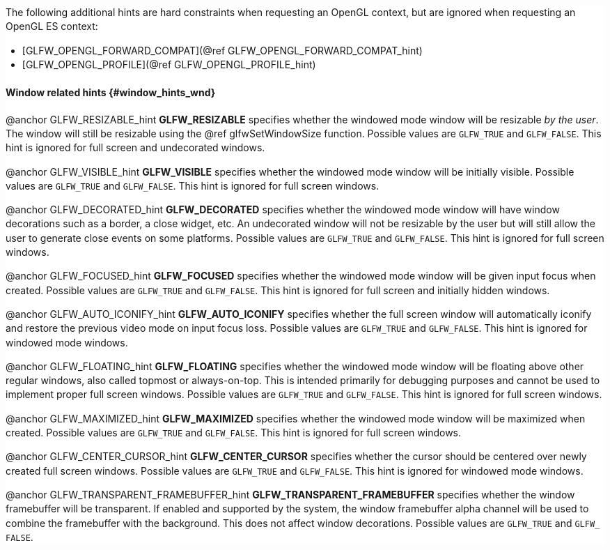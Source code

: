 The following additional hints are hard constraints when requesting an OpenGL
context, but are ignored when requesting an OpenGL ES context:
- [GLFW_OPENGL_FORWARD_COMPAT](@ref GLFW_OPENGL_FORWARD_COMPAT_hint)
- [GLFW_OPENGL_PROFILE](@ref GLFW_OPENGL_PROFILE_hint)


#### Window related hints {#window_hints_wnd}

@anchor GLFW_RESIZABLE_hint
__GLFW_RESIZABLE__ specifies whether the windowed mode window will be resizable
_by the user_.  The window will still be resizable using the @ref
glfwSetWindowSize function.  Possible values are `GLFW_TRUE` and `GLFW_FALSE`.
This hint is ignored for full screen and undecorated windows.

@anchor GLFW_VISIBLE_hint
__GLFW_VISIBLE__ specifies whether the windowed mode window will be initially
visible.  Possible values are `GLFW_TRUE` and `GLFW_FALSE`.  This hint is
ignored for full screen windows.

@anchor GLFW_DECORATED_hint
__GLFW_DECORATED__ specifies whether the windowed mode window will have window
decorations such as a border, a close widget, etc.  An undecorated window will
not be resizable by the user but will still allow the user to generate close
events on some platforms.  Possible values are `GLFW_TRUE` and `GLFW_FALSE`.
This hint is ignored for full screen windows.

@anchor GLFW_FOCUSED_hint
__GLFW_FOCUSED__ specifies whether the windowed mode window will be given input
focus when created.  Possible values are `GLFW_TRUE` and `GLFW_FALSE`.  This
hint is ignored for full screen and initially hidden windows.

@anchor GLFW_AUTO_ICONIFY_hint
__GLFW_AUTO_ICONIFY__ specifies whether the full screen window will
automatically iconify and restore the previous video mode on input focus loss.
Possible values are `GLFW_TRUE` and `GLFW_FALSE`.  This hint is ignored for
windowed mode windows.

@anchor GLFW_FLOATING_hint
__GLFW_FLOATING__ specifies whether the windowed mode window will be floating
above other regular windows, also called topmost or always-on-top.  This is
intended primarily for debugging purposes and cannot be used to implement proper
full screen windows.  Possible values are `GLFW_TRUE` and `GLFW_FALSE`.  This
hint is ignored for full screen windows.

@anchor GLFW_MAXIMIZED_hint
__GLFW_MAXIMIZED__ specifies whether the windowed mode window will be maximized
when created.  Possible values are `GLFW_TRUE` and `GLFW_FALSE`.  This hint is
ignored for full screen windows.

@anchor GLFW_CENTER_CURSOR_hint
__GLFW_CENTER_CURSOR__ specifies whether the cursor should be centered over
newly created full screen windows.  Possible values are `GLFW_TRUE` and
`GLFW_FALSE`.  This hint is ignored for windowed mode windows.

@anchor GLFW_TRANSPARENT_FRAMEBUFFER_hint
__GLFW_TRANSPARENT_FRAMEBUFFER__ specifies whether the window framebuffer will
be transparent.  If enabled and supported by the system, the window framebuffer
alpha channel will be used to combine the framebuffer with the background.  This
does not affect window decorations.  Possible values are `GLFW_TRUE` and
`GLFW_FALSE`.
